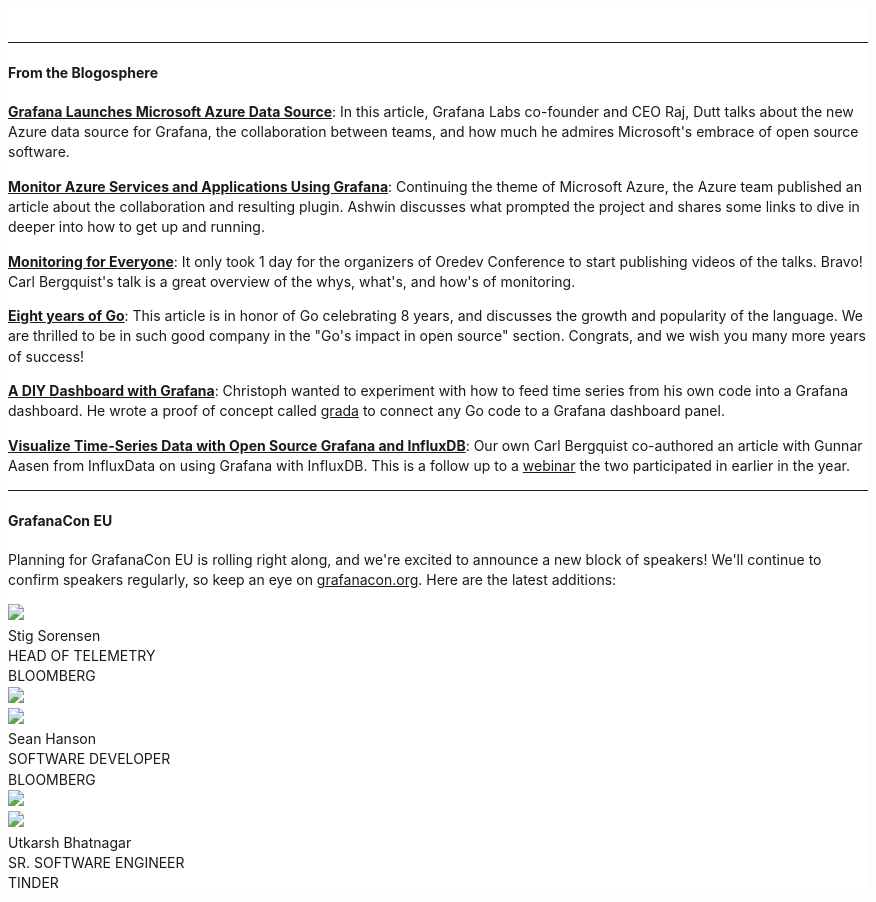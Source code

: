 
<br />
<hr />


#### From the Blogosphere
[**Grafana Launches Microsoft Azure Data Source**](https://grafana.com/blog/2017/11/10/grafana-and-microsoft-azure/?utm_source=blog&utm_campaign=timeshift_21): In this article, Grafana Labs co-founder and CEO Raj, Dutt talks about the new Azure data source for Grafana, the collaboration between teams, and how much he admires Microsoft's embrace of open source software.

[**Monitor Azure Services and Applications Using Grafana**](https://azure.microsoft.com/en-us/blog/monitor-azure-services-and-applications-using-grafana/): Continuing the theme of Microsoft Azure, the Azure team published an article about the collaboration and resulting plugin. Ashwin discusses what prompted the project and shares some links to dive in deeper into how to get up and running.

[**Monitoring for Everyone**](https://vimeo.com/241968477): It only took 1 day for the organizers of Oredev Conference to start publishing videos of the talks. Bravo! Carl Bergquist's talk is a great overview of the whys, what's, and how's of monitoring.

[**Eight years of Go**](https://blog.golang.org/8years): This article is in honor of Go celebrating 8 years, and discusses the growth and popularity of the language. We are thrilled to be in such good company in the "Go's impact in open source" section. Congrats, and we wish you many more years of success!

[**A DIY Dashboard with Grafana**](https://appliedgo.net/diydashboard/): Christoph wanted to experiment with how to feed time series from his own code into a Grafana dashboard. He wrote a proof of concept called [grada](https://github.com/christophberger/grada) to connect any Go code to a Grafana dashboard panel.

[**Visualize Time-Series Data with Open Source Grafana and InfluxDB**](https://thenewstack.io/visualize-time-series-data-open-source-grafana-influxdata/): Our own Carl Bergquist co-authored an article with Gunnar Aasen from InfluxData on using Grafana with InfluxDB. This is a follow up to a [webinar](https://vimeo.com/216078695) the two participated in earlier in the year.
<br />

<hr />

#### GrafanaCon EU
Planning for GrafanaCon EU is rolling right along, and we're excited to announce a new block of speakers! We'll continue to confirm speakers regularly, so keep an eye on [grafanacon.org](http://grafanacon.org). Here are the latest additions:

<div class="speaker">
	<div class="row row--md-gutters">
		<div class="col col--sm-3">
			<img class="speaker-photo" src="/assets/img/blog/timeshift/grafanacon/headshots/stig_sorensen.jpg" />
			<div class="speaker-name">Stig Sorensen</div>
			<div class="speaker-detail">HEAD OF TELEMETRY</div>
			<div class="speaker-detail">BLOOMBERG</div>
			<img class="speaker-logo" src="/assets/img/blog/timeshift/grafanacon/logos/bloomberg_logo.png" />
		</div>
		<div class="col col--sm-3">
			<img class="speaker-photo"  src="/assets/img/blog/timeshift/grafanacon/headshots/sean_hanson.jpg" />
			<div class="speaker-name">Sean Hanson</div>
			<div class="speaker-detail">SOFTWARE DEVELOPER</div>
			<div class="speaker-detail">BLOOMBERG</div>
			<img class="speaker-logo" src="/assets/img/blog/timeshift/grafanacon/logos/bloomberg_logo.png" />
		</div>
		<div class="col col--sm-3">
			<img class="speaker-photo"  src="/assets/img/blog/timeshift/grafanacon/headshots/utkarsh_bhatnagar.jpg" />
			<div class="speaker-name">Utkarsh Bhatnagar</div>
			<div class="speaker-detail">SR. SOFTWARE ENGINEER</div>
			<div class="speaker-detail">TINDER</div>